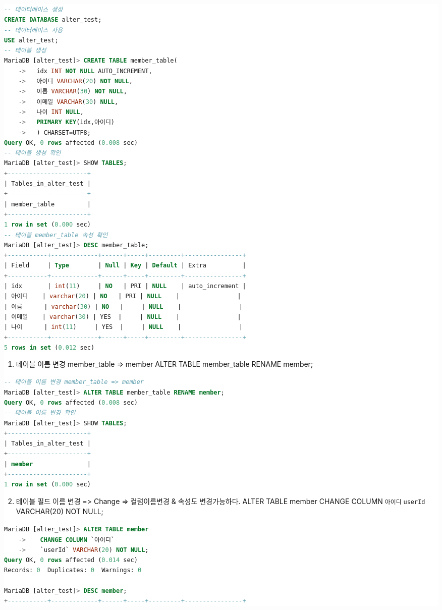 ```SQL
-- 데이터베이스 생성
CREATE DATABASE alter_test;
-- 데이터베이스 사용
USE alter_test;
-- 테이블 생성
MariaDB [alter_test]> CREATE TABLE member_table(
    ->   idx INT NOT NULL AUTO_INCREMENT,
    ->   아이디 VARCHAR(20) NOT NULL,
    ->   이름 VARCHAR(30) NOT NULL,
    ->   이메일 VARCHAR(30) NULL,
    ->   나이 INT NULL,
    ->   PRIMARY KEY(idx,아이디)
    ->   ) CHARSET=UTF8;
Query OK, 0 rows affected (0.008 sec)
-- 테이블 생성 확인
MariaDB [alter_test]> SHOW TABLES;
+----------------------+
| Tables_in_alter_test |
+----------------------+
| member_table         |
+----------------------+
1 row in set (0.000 sec)
-- 테이블 member_table 속성 확인
MariaDB [alter_test]> DESC member_table;
+-----------+-------------+------+-----+---------+----------------+
| Field     | Type        | Null | Key | Default | Extra          |
+-----------+-------------+------+-----+---------+----------------+
| idx       | int(11)     | NO   | PRI | NULL    | auto_increment |
| 아이디    | varchar(20) | NO   | PRI | NULL    |                |
| 이름      | varchar(30) | NO   |     | NULL    |                |
| 이메일    | varchar(30) | YES  |     | NULL    |                |
| 나이      | int(11)     | YES  |     | NULL    |                |
+-----------+-------------+------+-----+---------+----------------+
5 rows in set (0.012 sec)
```
1. 테이블 이름 변경
   member_table => member 
ALTER TABLE member_table RENAME member;
```SQL
-- 테이블 이름 변경 member_table => member
MariaDB [alter_test]> ALTER TABLE member_table RENAME member;
Query OK, 0 rows affected (0.008 sec)
-- 테이블 이름 변경 확인
MariaDB [alter_test]> SHOW TABLES;
+----------------------+
| Tables_in_alter_test |
+----------------------+
| member               |
+----------------------+
1 row in set (0.000 sec)
```
2. 테이블 필드 이름 변경 => Change => 컬럼이름변경 & 속성도 변경가능하다.
   ALTER TABLE member
   CHANGE COLUMN `아이디` 
   `userId` VARCHAR(20) NOT NULL; 
```SQL
MariaDB [alter_test]> ALTER TABLE member
    ->    CHANGE COLUMN `아이디`
    ->    `userId` VARCHAR(20) NOT NULL;
Query OK, 0 rows affected (0.014 sec)
Records: 0  Duplicates: 0  Warnings: 0

MariaDB [alter_test]> DESC member;
+-----------+-------------+------+-----+---------+----------------+
```